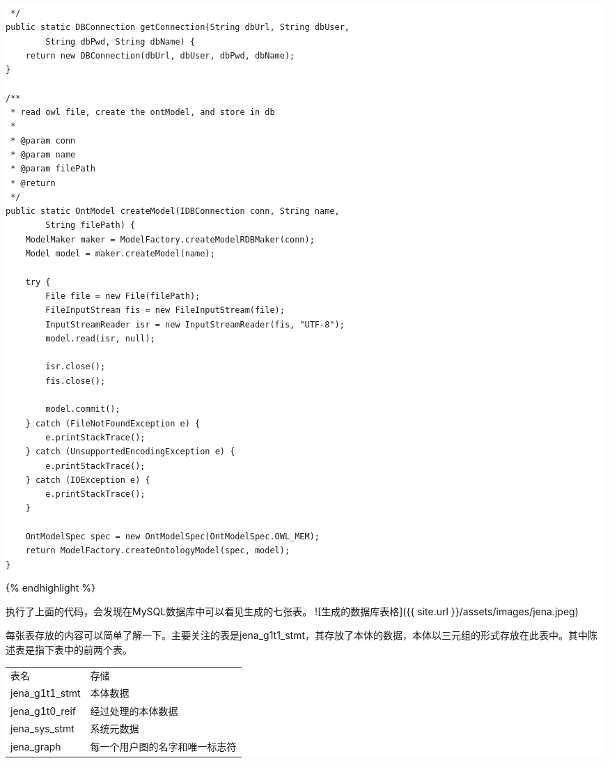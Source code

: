 	 */
	public static DBConnection getConnection(String dbUrl, String dbUser,
			String dbPwd, String dbName) {
		return new DBConnection(dbUrl, dbUser, dbPwd, dbName);
	}

	/**
	 * read owl file, create the ontModel, and store in db
	 * 
	 * @param conn
	 * @param name
	 * @param filePath
	 * @return
	 */
	public static OntModel createModel(IDBConnection conn, String name,
			String filePath) {
		ModelMaker maker = ModelFactory.createModelRDBMaker(conn);
		Model model = maker.createModel(name);

		try {
			File file = new File(filePath);
			FileInputStream fis = new FileInputStream(file);
			InputStreamReader isr = new InputStreamReader(fis, "UTF-8");
			model.read(isr, null);

			isr.close();
			fis.close();

			model.commit();
		} catch (FileNotFoundException e) {
			e.printStackTrace();
		} catch (UnsupportedEncodingException e) {
			e.printStackTrace();
		} catch (IOException e) {
			e.printStackTrace();
		}

		OntModelSpec spec = new OntModelSpec(OntModelSpec.OWL_MEM);
		return ModelFactory.createOntologyModel(spec, model);
	}
{% endhighlight %}

执行了上面的代码，会发现在MySQL数据库中可以看见生成的七张表。
![生成的数据库表格]({{ site.url }}/assets/images/jena.jpeg)

每张表存放的内容可以简单了解一下。主要关注的表是jena_g1t1_stmt，其存放了本体的数据，本体以三元组的形式存放在此表中。其中陈述表是指下表中的前两个表。

<table>
	<tr>
		<td>表名</td>
		<td>存储</td>
	</tr>
	<tr>
		<td>jena_g1t1_stmt</td>
		<td>本体数据</td>
	</tr>
	<tr>
		<td>jena_g1t0_reif</td>
		<td>经过处理的本体数据</td>
	</tr>
	<tr>
		<td>jena_sys_stmt</td>
		<td>系统元数据</td>
	</tr>
	<tr>
		<td>jena_graph</td>
		<td>每一个用户图的名字和唯一标志符</td>